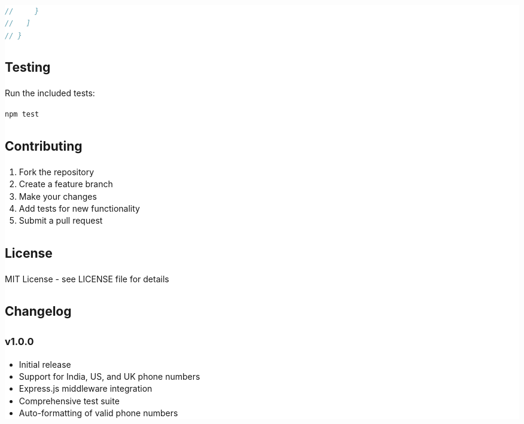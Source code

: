 ```javascript
//     }
//   ]
// }
```

## Testing

Run the included tests:

```bash
npm test
```

## Contributing

1. Fork the repository
2. Create a feature branch
3. Make your changes
4. Add tests for new functionality
5. Submit a pull request

## License

MIT License - see LICENSE file for details

## Changelog

### v1.0.0
- Initial release
- Support for India, US, and UK phone numbers
- Express.js middleware integration
- Comprehensive test suite
- Auto-formatting of valid phone numbers
